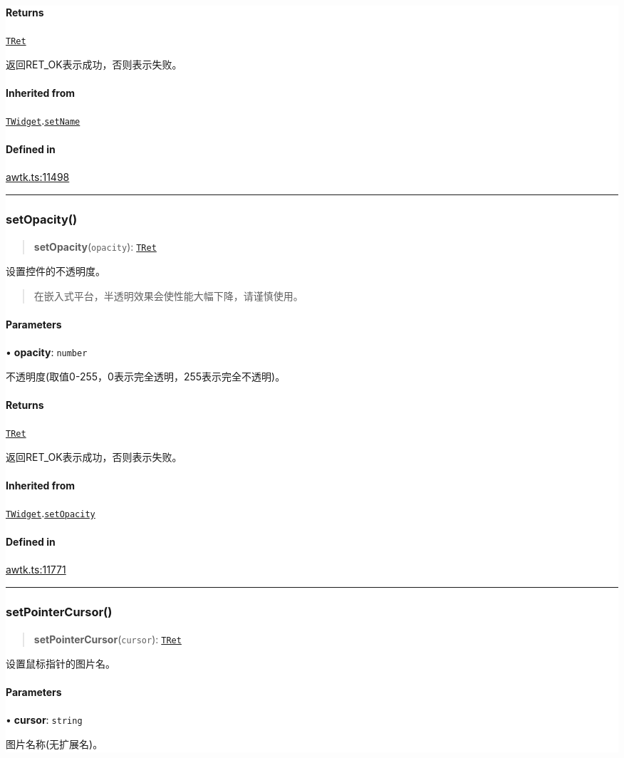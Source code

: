 #### Returns

[`TRet`](../enumerations/TRet.md)

返回RET_OK表示成功，否则表示失败。

#### Inherited from

[`TWidget`](TWidget.md).[`setName`](TWidget.md#setname)

#### Defined in

[awtk.ts:11498](https://github.com/zlgopen/awtk-binding/blob/a700388ad7cc060c10001c4cf776a40433e0a4e7/tools/code_gen/js/output/awtk.ts#L11498)

***

### setOpacity()

> **setOpacity**(`opacity`): [`TRet`](../enumerations/TRet.md)

设置控件的不透明度。

>在嵌入式平台，半透明效果会使性能大幅下降，请谨慎使用。

#### Parameters

• **opacity**: `number`

不透明度(取值0-255，0表示完全透明，255表示完全不透明)。

#### Returns

[`TRet`](../enumerations/TRet.md)

返回RET_OK表示成功，否则表示失败。

#### Inherited from

[`TWidget`](TWidget.md).[`setOpacity`](TWidget.md#setopacity)

#### Defined in

[awtk.ts:11771](https://github.com/zlgopen/awtk-binding/blob/a700388ad7cc060c10001c4cf776a40433e0a4e7/tools/code_gen/js/output/awtk.ts#L11771)

***

### setPointerCursor()

> **setPointerCursor**(`cursor`): [`TRet`](../enumerations/TRet.md)

设置鼠标指针的图片名。

#### Parameters

• **cursor**: `string`

图片名称(无扩展名)。

